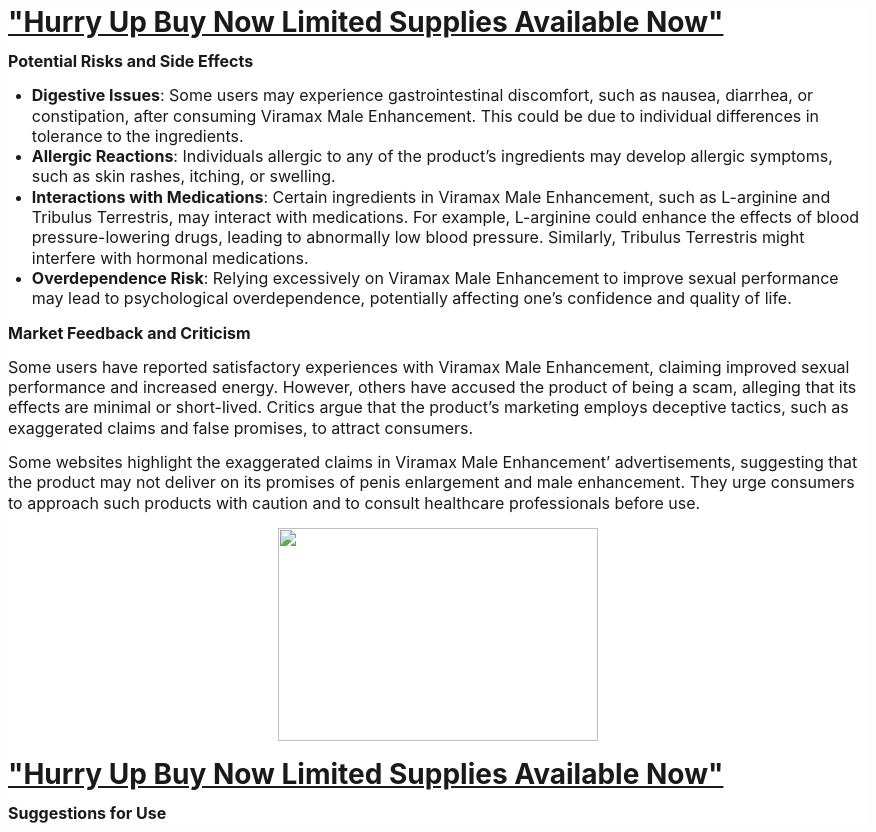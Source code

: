 <p class="MsoNormal"><b><span style="font-size: 21pt; line-height: 29.96px;"><a href="https://nutraleafs.com/Virmax" rel="nofollow" target="_blank">"Hurry Up Buy Now Limited Supplies Available Now"</a></span></b></p><p class="MsoNormal"><b><span style="font-size: 12pt; line-height: 107%;">Potential
Risks and Side Effects<o:p></o:p></span></b></p>

<ul style="margin-top: 0cm;" type="disc">
 <li class="MsoNormal" style="mso-list: l3 level1 lfo3; tab-stops: list 36.0pt;"><b><span style="font-size: 12pt; line-height: 107%;">Digestive Issues</span></b><span style="font-size: 12pt; line-height: 107%;">: Some users may experience
     gastrointestinal discomfort, such as nausea, diarrhea, or constipation,
     after consuming Viramax Male Enhancement. This could be due to individual
     differences in tolerance to the ingredients.<o:p></o:p></span></li>
 <li class="MsoNormal" style="mso-list: l3 level1 lfo3; tab-stops: list 36.0pt;"><b><span style="font-size: 12pt; line-height: 107%;">Allergic Reactions</span></b><span style="font-size: 12pt; line-height: 107%;">: Individuals allergic to any of
     the product’s ingredients may develop allergic symptoms, such as skin
     rashes, itching, or swelling.<o:p></o:p></span></li>
 <li class="MsoNormal" style="mso-list: l3 level1 lfo3; tab-stops: list 36.0pt;"><b><span style="font-size: 12pt; line-height: 107%;">Interactions with Medications</span></b><span style="font-size: 12pt; line-height: 107%;">: Certain ingredients in Viramax
     Male Enhancement, such as L-arginine and Tribulus Terrestris, may interact
     with medications. For example, L-arginine could enhance the effects of
     blood pressure-lowering drugs, leading to abnormally low blood pressure.
     Similarly, Tribulus Terrestris might interfere with hormonal medications.<o:p></o:p></span></li>
 <li class="MsoNormal" style="mso-list: l3 level1 lfo3; tab-stops: list 36.0pt;"><b><span style="font-size: 12pt; line-height: 107%;">Overdependence Risk</span></b><span style="font-size: 12pt; line-height: 107%;">: Relying excessively on Viramax
     Male Enhancement to improve sexual performance may lead to psychological
     overdependence, potentially affecting one’s confidence and quality of
     life.<o:p></o:p></span></li>
</ul>

<p class="MsoNormal"><b><span style="font-size: 12pt; line-height: 107%;">Market
Feedback and Criticism<o:p></o:p></span></b></p>

<p class="MsoNormal"><span style="font-size: 12pt; line-height: 107%;">Some users
have reported satisfactory experiences with Viramax Male Enhancement, claiming
improved sexual performance and increased energy. However, others have accused
the product of being a scam, alleging that its effects are minimal or
short-lived. Critics argue that the product’s marketing employs deceptive
tactics, such as exaggerated claims and false promises, to attract consumers.<o:p></o:p></span></p>

<p class="MsoNormal"><span style="font-size: 12pt; line-height: 107%;">Some
websites highlight the exaggerated claims in Viramax Male Enhancement’
advertisements, suggesting that the product may not deliver on its promises of
penis enlargement and male enhancement. They urge consumers to approach such
products with caution and to consult healthcare professionals before use.</span></p><div class="separator" style="clear: both; text-align: center;"><a href="https://nutraleafs.com/Virmax" rel="nofollow" style="margin-left: 1em; margin-right: 1em;" target="_blank"><img border="0" data-original-height="667" data-original-width="1000" height="213" src="https://blogger.googleusercontent.com/img/b/R29vZ2xl/AVvXsEgHpEO_z7IRjdrIl11zBvnkhec3xHkTRZhuMEDXgPE59l9ZKJr_NyuvvyzpGKw2Y9n0uCIuLjz0XQsjW2Rp3rJDiZfQvgk98YqAFa_ImDcgbc4ajWgG0g93v1woCYDuwZjyYlRpsrcXi7Y1kC_0tg4JML76YhByAE73KgW8OwsAUVGVMF5eI4t6onesYbuj/s320/Airy%20Cbd%20Gummies%20Penis%20Enlargement%204.jpeg" width="320" /></a></div><o:p></o:p><p></p>

<p class="MsoNormal"><b><span style="font-size: 21pt; line-height: 29.96px;"><a href="https://nutraleafs.com/Virmax" rel="nofollow" target="_blank">"Hurry Up Buy Now Limited Supplies Available Now"</a></span></b></p><p class="MsoNormal"><b><span style="font-size: 12pt; line-height: 107%;">Suggestions
for Use<o:p></o:p></span></b></p>
